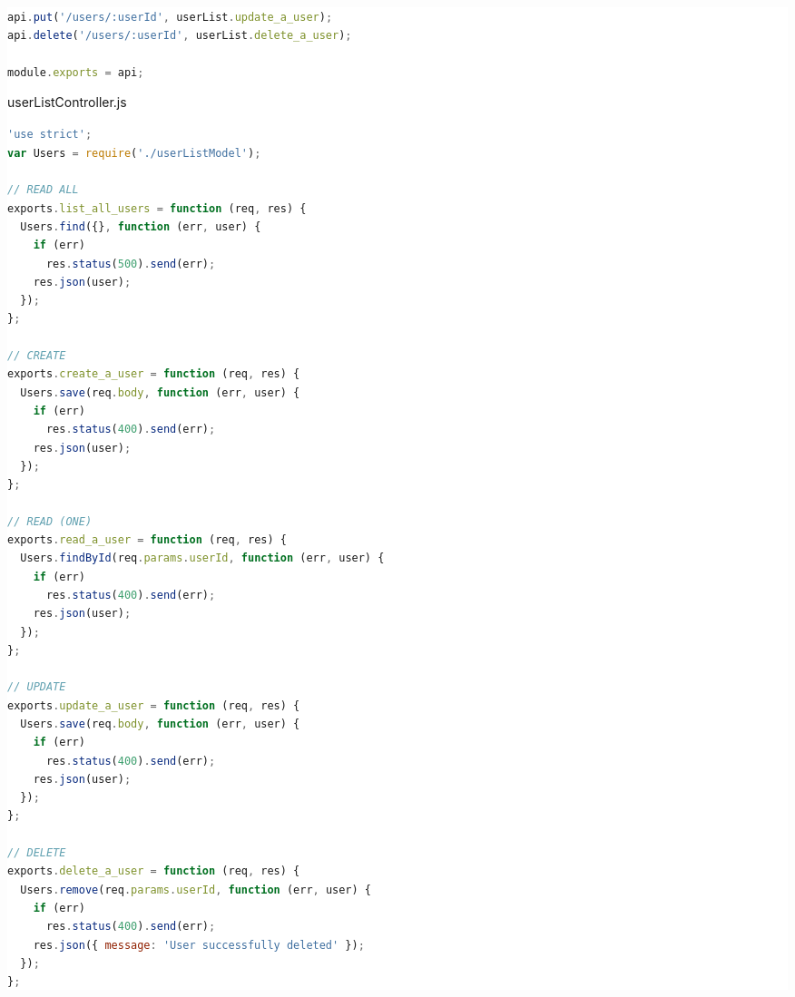 ```javascript
api.put('/users/:userId', userList.update_a_user);
api.delete('/users/:userId', userList.delete_a_user);
 
module.exports = api;
```
 
 
 
userListController.js
 
```javascript
'use strict';
var Users = require('./userListModel');
 
// READ ALL
exports.list_all_users = function (req, res) {
  Users.find({}, function (err, user) {
    if (err)
      res.status(500).send(err);
    res.json(user);
  });
};
 
// CREATE
exports.create_a_user = function (req, res) {
  Users.save(req.body, function (err, user) {
    if (err)
      res.status(400).send(err);
    res.json(user);
  });
};
 
// READ (ONE)
exports.read_a_user = function (req, res) {
  Users.findById(req.params.userId, function (err, user) {
    if (err)
      res.status(400).send(err);
    res.json(user);
  });
};
 
// UPDATE
exports.update_a_user = function (req, res) {
  Users.save(req.body, function (err, user) {
    if (err)
      res.status(400).send(err);
    res.json(user);
  });
};
 
// DELETE
exports.delete_a_user = function (req, res) {
  Users.remove(req.params.userId, function (err, user) {
    if (err)
      res.status(400).send(err);
    res.json({ message: 'User successfully deleted' });
  });
};
```
 